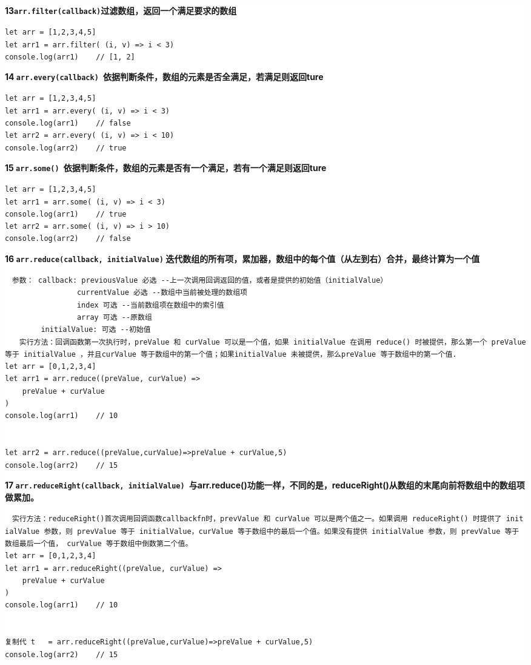 **13` arr.filter(callback) `过滤数组，返回一个满足要求的数组**

```
let arr = [1,2,3,4,5]
let arr1 = arr.filter( (i, v) => i < 3)
console.log(arr1)    // [1, 2]
```

**14 `arr.every(callback) `依据判断条件，数组的元素是否全满足，若满足则返回ture**

```
let arr = [1,2,3,4,5]
let arr1 = arr.every( (i, v) => i < 3)
console.log(arr1)    // false
let arr2 = arr.every( (i, v) => i < 10)
console.log(arr2)    // true
```

**15 `arr.some() `依据判断条件，数组的元素是否有一个满足，若有一个满足则返回ture**

```
let arr = [1,2,3,4,5]
let arr1 = arr.some( (i, v) => i < 3)
console.log(arr1)    // true
let arr2 = arr.some( (i, v) => i > 10)
console.log(arr2)    // false
```

**16 `arr.reduce(callback, initialValue)` 迭代数组的所有项，累加器，数组中的每个值（从左到右）合并，最终计算为一个值**
　

```
　参数： callback: previousValue 必选 --上一次调用回调返回的值，或者是提供的初始值（initialValue）
　　　　　　　　　　currentValue 必选 --数组中当前被处理的数组项
　　　　　　　　　　index 可选 --当前数组项在数组中的索引值
　　　　　　　　　　array 可选 --原数组
　　　　　initialValue: 可选 --初始值
　　实行方法：回调函数第一次执行时，preValue 和 curValue 可以是一个值，如果 initialValue 在调用 reduce() 时被提供，那么第一个 preValue 等于 initialValue ，并且curValue 等于数组中的第一个值；如果initialValue 未被提供，那么preValue 等于数组中的第一个值.
let arr = [0,1,2,3,4]
let arr1 = arr.reduce((preValue, curValue) => 
    preValue + curValue
)
console.log(arr1)    // 10


let arr2 = arr.reduce((preValue,curValue)=>preValue + curValue,5)
console.log(arr2)    // 15
```


**17 `arr.reduceRight(callback, initialValue) `与arr.reduce()功能一样，不同的是，reduceRight()从数组的末尾向前将数组中的数组项做累加。**
　

```
　实行方法：reduceRight()首次调用回调函数callbackfn时，prevValue 和 curValue 可以是两个值之一。如果调用 reduceRight() 时提供了 initialValue 参数，则 prevValue 等于 initialValue，curValue 等于数组中的最后一个值。如果没有提供 initialValue 参数，则 prevValue 等于数组最后一个值， curValue 等于数组中倒数第二个值。
let arr = [0,1,2,3,4]
let arr1 = arr.reduceRight((preValue, curValue) => 
    preValue + curValue
)
console.log(arr1)    // 10


复制代 t   = arr.reduceRight((preValue,curValue)=>preValue + curValue,5)
console.log(arr2)    // 15
```

